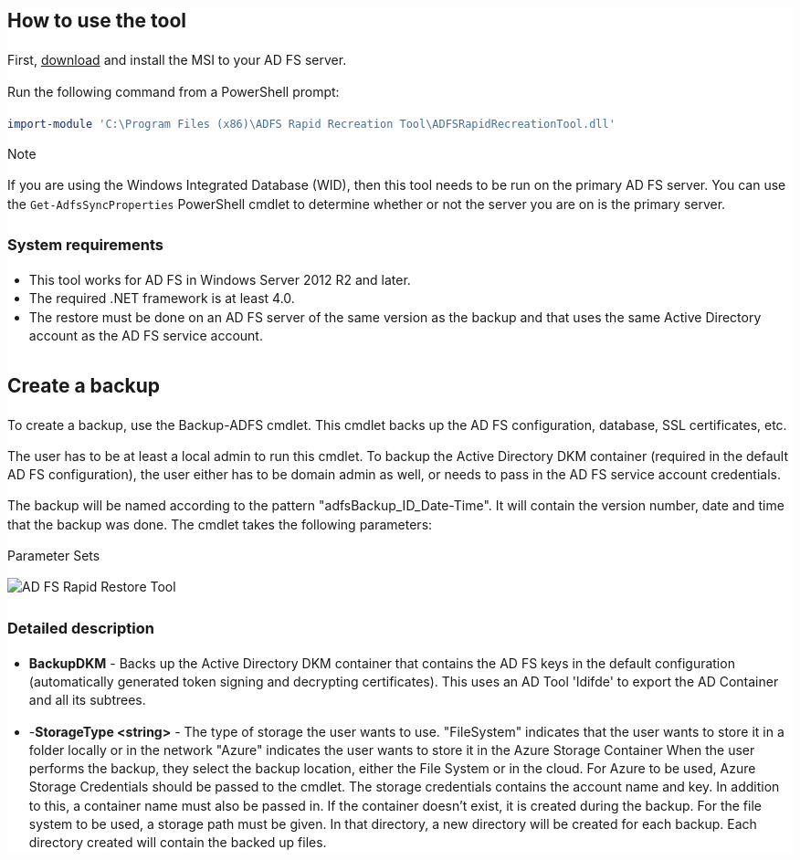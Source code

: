 ## How to use the tool
First, [download](https://go.microsoft.com/fwlink/?LinkId=825646) and install the MSI to your AD FS server.  

Run the following command from a PowerShell prompt:

```powershell
import-module 'C:\Program Files (x86)\ADFS Rapid Recreation Tool\ADFSRapidRecreationTool.dll'
```

>[!NOTE] 
>If you are using the Windows Integrated Database (WID), then this tool needs to be run on the primary AD FS server.  You can use the `Get-AdfsSyncProperties` PowerShell cmdlet to determine whether or not the server you are on is the primary server.

### System requirements

- This tool works for AD FS in Windows Server 2012 R2 and later. 
- The required .NET framework is at least 4.0. 
- The restore must be done on an AD FS server of the same version as the backup and that uses the same Active Directory account as the AD FS service account.

## Create a backup
To create a backup, use the Backup-ADFS cmdlet. This cmdlet backs up the AD FS configuration, database, SSL certificates, etc. 

The user has to be at least a local admin to run this cmdlet. 
To backup the Active Directory DKM container (required in the default AD FS configuration), the user either has to be domain admin as well, or needs to pass in the AD FS service account credentials.

The backup will be named according to the pattern "adfsBackup_ID_Date-Time". It will contain the version number, date and time that the backup was done.
The cmdlet takes the following parameters:
	
Parameter Sets

![AD FS Rapid Restore Tool](media/AD-FS-Rapid-Restore-Tool/parameter1.png)

### Detailed description

- **BackupDKM** -  Backs up the Active Directory DKM container that contains the AD FS keys in the default configuration (automatically generated token signing and decrypting certificates). This uses an AD Tool  'ldifde' to export the AD Container and all its subtrees.

- -**StorageType &lt;string&gt;** - The type of storage the user wants to use. 
"FileSystem" indicates that the user wants to store it in a folder locally or in the network
"Azure" indicates the user wants to store it in the Azure Storage Container
When the user performs the backup, they select the backup location, either the File System or in the cloud. 
For Azure to be used, Azure Storage Credentials should be passed to the cmdlet. The storage credentials contains the account name and key. In addition to this, a container name must also be passed in. If the container doesn’t exist, it is created during the backup. 
For the file system to be used, a storage path must be given. In that directory, a new directory will be created for each backup. Each directory created will contain the backed up files. 
